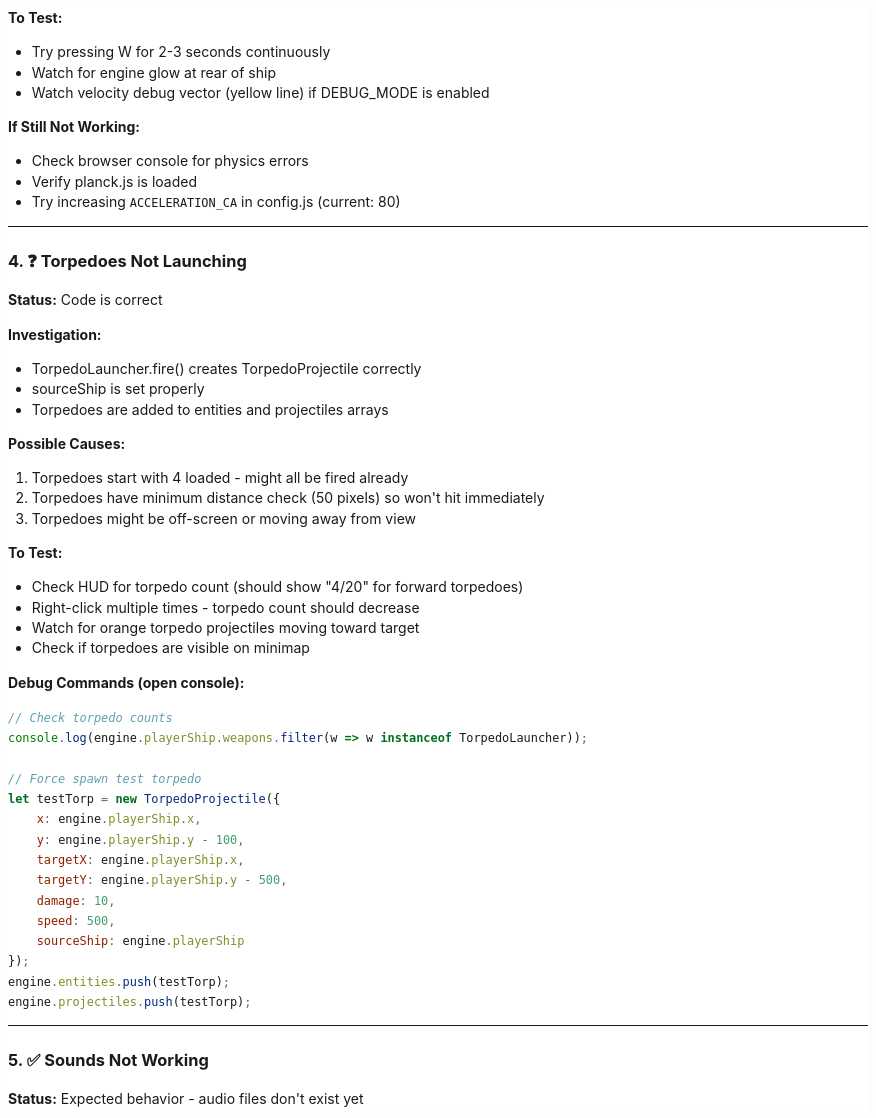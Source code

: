 **To Test:**
- Try pressing W for 2-3 seconds continuously
- Watch for engine glow at rear of ship
- Watch velocity debug vector (yellow line) if DEBUG_MODE is enabled

**If Still Not Working:**
- Check browser console for physics errors
- Verify planck.js is loaded
- Try increasing `ACCELERATION_CA` in config.js (current: 80)

---

### 4. ❓ Torpedoes Not Launching
**Status:** Code is correct

**Investigation:**
- TorpedoLauncher.fire() creates TorpedoProjectile correctly
- sourceShip is set properly
- Torpedoes are added to entities and projectiles arrays

**Possible Causes:**
1. Torpedoes start with 4 loaded - might all be fired already
2. Torpedoes have minimum distance check (50 pixels) so won't hit immediately
3. Torpedoes might be off-screen or moving away from view

**To Test:**
- Check HUD for torpedo count (should show "4/20" for forward torpedoes)
- Right-click multiple times - torpedo count should decrease
- Watch for orange torpedo projectiles moving toward target
- Check if torpedoes are visible on minimap

**Debug Commands (open console):**
```javascript
// Check torpedo counts
console.log(engine.playerShip.weapons.filter(w => w instanceof TorpedoLauncher));

// Force spawn test torpedo
let testTorp = new TorpedoProjectile({
    x: engine.playerShip.x,
    y: engine.playerShip.y - 100,
    targetX: engine.playerShip.x,
    targetY: engine.playerShip.y - 500,
    damage: 10,
    speed: 500,
    sourceShip: engine.playerShip
});
engine.entities.push(testTorp);
engine.projectiles.push(testTorp);
```

---

### 5. ✅ Sounds Not Working
**Status:** Expected behavior - audio files don't exist yet
